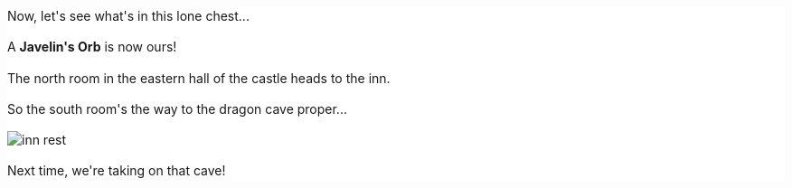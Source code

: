 Now, let's see what's in this lone chest...

A **Javelin's Orb** is now ours!

The north room in the eastern hall of the castle heads to the inn.

So the south room's the way to the dragon cave proper...

<img src="https://i.imgur.com/UbKl5oN.png" alt="inn rest" width="360" height="270" id="liveblog" />

Next time, we're taking on that cave!